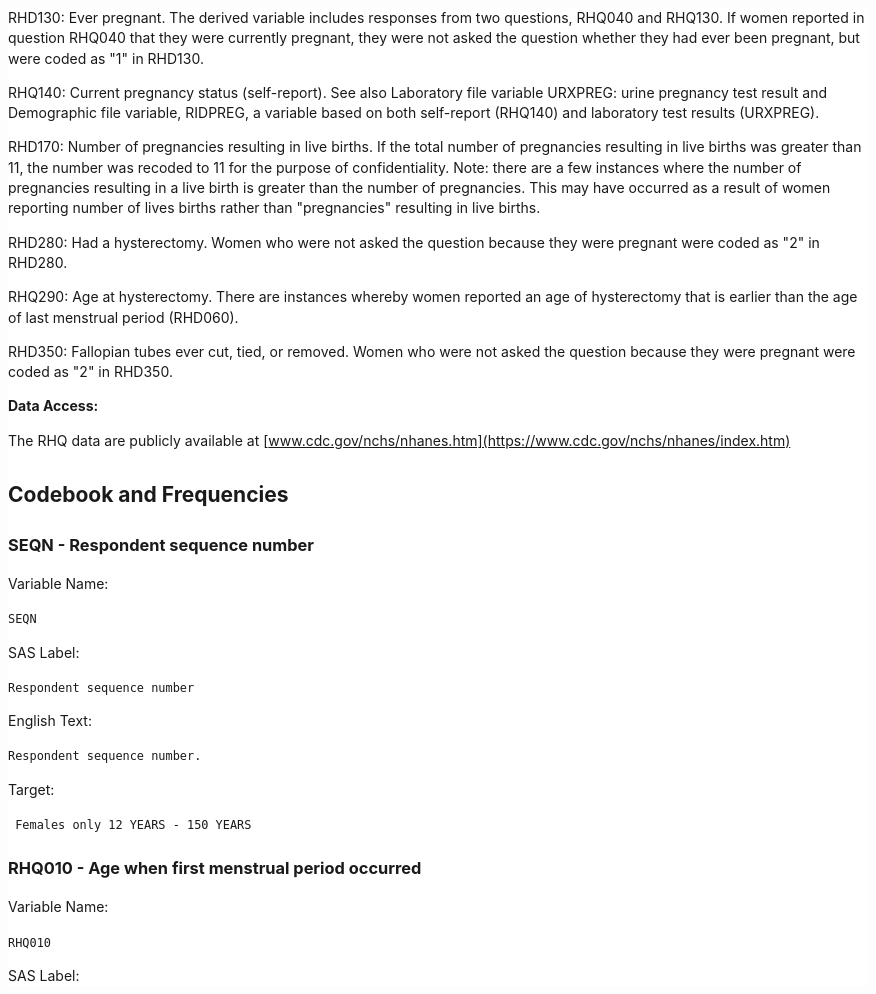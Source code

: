 RHD130: Ever pregnant. The derived variable includes responses from two
questions, RHQ040 and RHQ130. If women reported in question RHQ040 that they
were currently pregnant, they were not asked the question whether they had
ever been pregnant, but were coded as "1" in RHD130.

RHQ140: Current pregnancy status (self-report). See also Laboratory file
variable URXPREG: urine pregnancy test result and Demographic file variable,
RIDPREG, a variable based on both self-report (RHQ140) and laboratory test
results (URXPREG).

RHD170: Number of pregnancies resulting in live births. If the total number of
pregnancies resulting in live births was greater than 11, the number was
recoded to 11 for the purpose of confidentiality. Note: there are a few
instances where the number of pregnancies resulting in a live birth is greater
than the number of pregnancies. This may have occurred as a result of women
reporting number of lives births rather than "pregnancies" resulting in live
births.

RHD280: Had a hysterectomy. Women who were not asked the question because they
were pregnant were coded as "2" in RHD280.

RHQ290: Age at hysterectomy. There are instances whereby women reported an age
of hysterectomy that is earlier than the age of last menstrual period
(RHD060).

RHD350: Fallopian tubes ever cut, tied, or removed. Women who were not asked
the question because they were pregnant were coded as "2" in RHD350.

**Data Access:**

The RHQ data are publicly available at
[www.cdc.gov/nchs/nhanes.htm](https://www.cdc.gov/nchs/nhanes/index.htm)

## Codebook and Frequencies

### SEQN - Respondent sequence number

Variable Name:

    SEQN
SAS Label:

    Respondent sequence number
English Text:

    Respondent sequence number.
Target:

     Females only 12 YEARS - 150 YEARS

### RHQ010 - Age when first menstrual period occurred

Variable Name:

    RHQ010
SAS Label:
